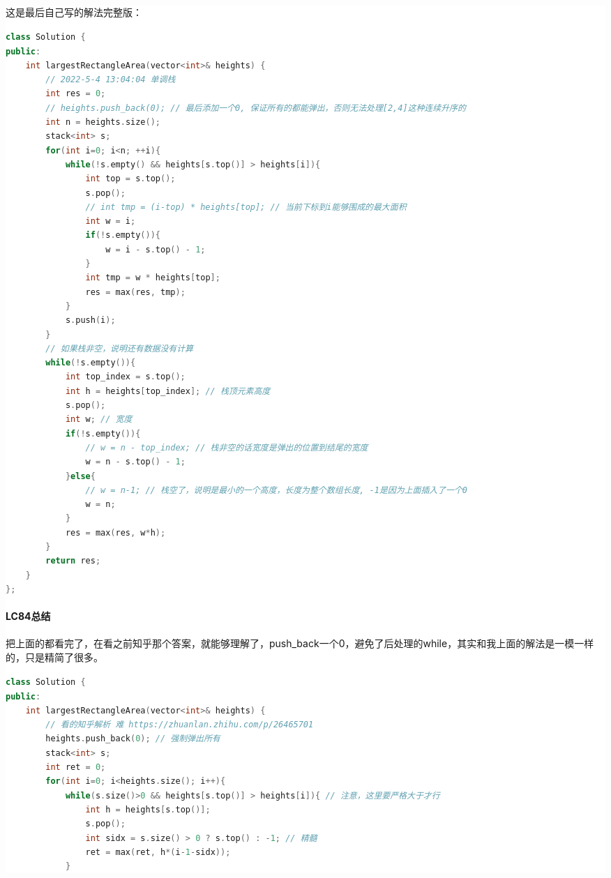 
这是最后自己写的解法完整版：

```c++
class Solution {
public:
    int largestRectangleArea(vector<int>& heights) {
        // 2022-5-4 13:04:04 单调栈
        int res = 0;
        // heights.push_back(0); // 最后添加一个0, 保证所有的都能弹出，否则无法处理[2,4]这种连续升序的
        int n = heights.size();
        stack<int> s;
        for(int i=0; i<n; ++i){
            while(!s.empty() && heights[s.top()] > heights[i]){
                int top = s.top();
                s.pop();
                // int tmp = (i-top) * heights[top]; // 当前下标到i能够围成的最大面积
                int w = i;
                if(!s.empty()){
                    w = i - s.top() - 1;
                }
                int tmp = w * heights[top];
                res = max(res, tmp);
            }
            s.push(i);
        }
        // 如果栈非空，说明还有数据没有计算
        while(!s.empty()){
            int top_index = s.top();
            int h = heights[top_index]; // 栈顶元素高度
            s.pop();
            int w; // 宽度
            if(!s.empty()){
                // w = n - top_index; // 栈非空的话宽度是弹出的位置到结尾的宽度
                w = n - s.top() - 1;
            }else{
                // w = n-1; // 栈空了，说明是最小的一个高度，长度为整个数组长度, -1是因为上面插入了一个0
                w = n;
            }
            res = max(res, w*h);
        }
        return res;
    }
};
```



#### LC84总结

把上面的都看完了，在看之前知乎那个答案，就能够理解了，push_back一个0，避免了后处理的while，其实和我上面的解法是一模一样的，只是精简了很多。

```c++
class Solution {
public:
    int largestRectangleArea(vector<int>& heights) {
        // 看的知乎解析 难 https://zhuanlan.zhihu.com/p/26465701
        heights.push_back(0); // 强制弹出所有
        stack<int> s;
        int ret = 0;
        for(int i=0; i<heights.size(); i++){
            while(s.size()>0 && heights[s.top()] > heights[i]){ // 注意，这里要严格大于才行
                int h = heights[s.top()];
                s.pop();
                int sidx = s.size() > 0 ? s.top() : -1; // 精髓
                ret = max(ret, h*(i-1-sidx));
            }
```
